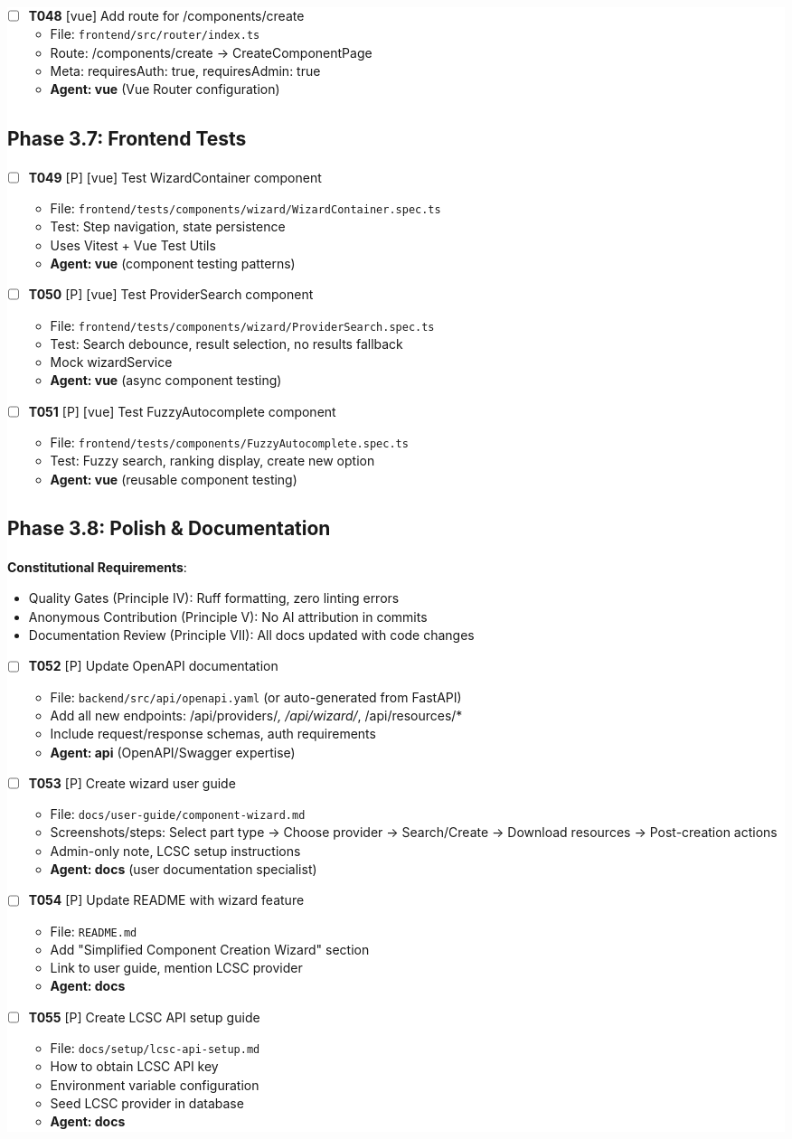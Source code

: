 - [ ] **T048** [vue] Add route for /components/create
  - File: `frontend/src/router/index.ts`
  - Route: /components/create → CreateComponentPage
  - Meta: requiresAuth: true, requiresAdmin: true
  - **Agent: vue** (Vue Router configuration)

## Phase 3.7: Frontend Tests

- [ ] **T049** [P] [vue] Test WizardContainer component
  - File: `frontend/tests/components/wizard/WizardContainer.spec.ts`
  - Test: Step navigation, state persistence
  - Uses Vitest + Vue Test Utils
  - **Agent: vue** (component testing patterns)

- [ ] **T050** [P] [vue] Test ProviderSearch component
  - File: `frontend/tests/components/wizard/ProviderSearch.spec.ts`
  - Test: Search debounce, result selection, no results fallback
  - Mock wizardService
  - **Agent: vue** (async component testing)

- [ ] **T051** [P] [vue] Test FuzzyAutocomplete component
  - File: `frontend/tests/components/FuzzyAutocomplete.spec.ts`
  - Test: Fuzzy search, ranking display, create new option
  - **Agent: vue** (reusable component testing)

## Phase 3.8: Polish & Documentation

**Constitutional Requirements**:
- Quality Gates (Principle IV): Ruff formatting, zero linting errors
- Anonymous Contribution (Principle V): No AI attribution in commits
- Documentation Review (Principle VII): All docs updated with code changes

- [ ] **T052** [P] Update OpenAPI documentation
  - File: `backend/src/api/openapi.yaml` (or auto-generated from FastAPI)
  - Add all new endpoints: /api/providers/*, /api/wizard/*, /api/resources/*
  - Include request/response schemas, auth requirements
  - **Agent: api** (OpenAPI/Swagger expertise)

- [ ] **T053** [P] Create wizard user guide
  - File: `docs/user-guide/component-wizard.md`
  - Screenshots/steps: Select part type → Choose provider → Search/Create → Download resources → Post-creation actions
  - Admin-only note, LCSC setup instructions
  - **Agent: docs** (user documentation specialist)

- [ ] **T054** [P] Update README with wizard feature
  - File: `README.md`
  - Add "Simplified Component Creation Wizard" section
  - Link to user guide, mention LCSC provider
  - **Agent: docs**

- [ ] **T055** [P] Create LCSC API setup guide
  - File: `docs/setup/lcsc-api-setup.md`
  - How to obtain LCSC API key
  - Environment variable configuration
  - Seed LCSC provider in database
  - **Agent: docs**
